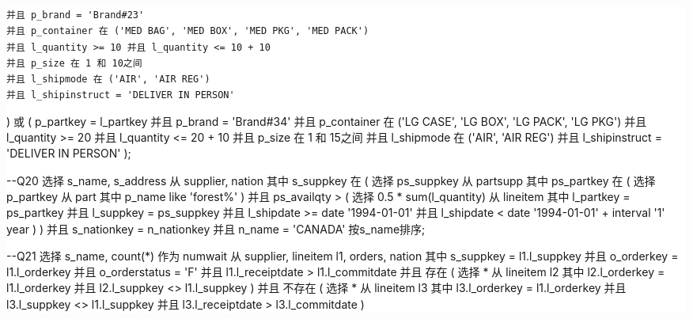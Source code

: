     并且 p_brand = 'Brand#23'
    并且 p_container 在 ('MED BAG', 'MED BOX', 'MED PKG', 'MED PACK')
    并且 l_quantity >= 10 并且 l_quantity <= 10 + 10
    并且 p_size 在 1 和 10之间
    并且 l_shipmode 在 ('AIR', 'AIR REG')
    并且 l_shipinstruct = 'DELIVER IN PERSON'
  )
  或
  (
    p_partkey = l_partkey
    并且 p_brand = 'Brand#34'
    并且 p_container 在 ('LG CASE', 'LG BOX', 'LG PACK', 'LG PKG')
    并且 l_quantity >= 20 并且 l_quantity <= 20 + 10
    并且 p_size 在 1 和 15之间
    并且 l_shipmode 在 ('AIR', 'AIR REG')
    并且 l_shipinstruct = 'DELIVER IN PERSON'
  );

--Q20
选择 s_name, s_address
从 supplier, nation
其中
  s_suppkey 在 (
    选择 ps_suppkey
    从 partsupp
    其中
      ps_partkey 在 (
        选择 p_partkey 从 part
        其中 p_name like 'forest%'
      )
      并且 ps_availqty > (
        选择 0.5 * sum(l_quantity) 从 lineitem
        其中
          l_partkey = ps_partkey
          并且 l_suppkey = ps_suppkey
          并且 l_shipdate >= date '1994-01-01'
          并且 l_shipdate < date '1994-01-01' + interval '1' year
      )
  )
  并且 s_nationkey = n_nationkey
  并且 n_name = 'CANADA'
按s_name排序;


--Q21
选择 s_name, count(*) 作为 numwait
从  supplier,  lineitem l1,  orders,  nation
其中
  s_suppkey = l1.l_suppkey
  并且 o_orderkey = l1.l_orderkey
  并且 o_orderstatus = 'F'
  并且 l1.l_receiptdate > l1.l_commitdate
  并且 存在 (
    选择 * 从  lineitem l2
    其中
      l2.l_orderkey = l1.l_orderkey
      并且 l2.l_suppkey <> l1.l_suppkey
  )
  并且 不存在 (
    选择 * 从  lineitem l3
    其中
      l3.l_orderkey = l1.l_orderkey
      并且 l3.l_suppkey <> l1.l_suppkey
      并且 l3.l_receiptdate > l3.l_commitdate
  )